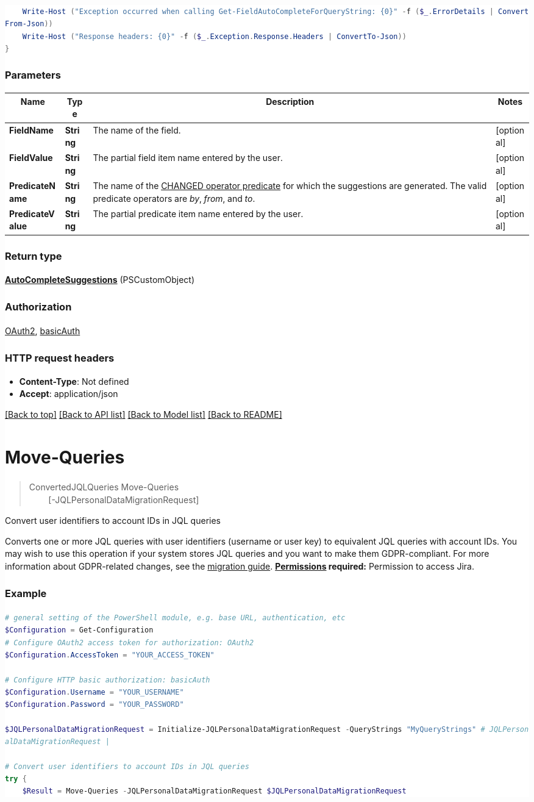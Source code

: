 ```powershell
    Write-Host ("Exception occurred when calling Get-FieldAutoCompleteForQueryString: {0}" -f ($_.ErrorDetails | ConvertFrom-Json))
    Write-Host ("Response headers: {0}" -f ($_.Exception.Response.Headers | ConvertTo-Json))
}
```

### Parameters

Name | Type | Description  | Notes
------------- | ------------- | ------------- | -------------
 **FieldName** | **String**| The name of the field. | [optional] 
 **FieldValue** | **String**| The partial field item name entered by the user. | [optional] 
 **PredicateName** | **String**| The name of the [ CHANGED operator predicate](https://confluence.atlassian.com/x/hQORLQ#Advancedsearching-operatorsreference-CHANGEDCHANGED) for which the suggestions are generated. The valid predicate operators are *by*, *from*, and *to*. | [optional] 
 **PredicateValue** | **String**| The partial predicate item name entered by the user. | [optional] 

### Return type

[**AutoCompleteSuggestions**](AutoCompleteSuggestions.md) (PSCustomObject)

### Authorization

[OAuth2](../README.md#OAuth2), [basicAuth](../README.md#basicAuth)

### HTTP request headers

 - **Content-Type**: Not defined
 - **Accept**: application/json

[[Back to top]](#) [[Back to API list]](../README.md#documentation-for-api-endpoints) [[Back to Model list]](../README.md#documentation-for-models) [[Back to README]](../README.md)

<a id="Move-Queries"></a>
# **Move-Queries**
> ConvertedJQLQueries Move-Queries<br>
> &nbsp;&nbsp;&nbsp;&nbsp;&nbsp;&nbsp;&nbsp;&nbsp;[-JQLPersonalDataMigrationRequest] <PSCustomObject><br>

Convert user identifiers to account IDs in JQL queries

Converts one or more JQL queries with user identifiers (username or user key) to equivalent JQL queries with account IDs.  You may wish to use this operation if your system stores JQL queries and you want to make them GDPR-compliant. For more information about GDPR-related changes, see the [migration guide](https://developer.atlassian.com/cloud/jira/platform/deprecation-notice-user-privacy-api-migration-guide/).  **[Permissions](#permissions) required:** Permission to access Jira.

### Example
```powershell
# general setting of the PowerShell module, e.g. base URL, authentication, etc
$Configuration = Get-Configuration
# Configure OAuth2 access token for authorization: OAuth2
$Configuration.AccessToken = "YOUR_ACCESS_TOKEN"

# Configure HTTP basic authorization: basicAuth
$Configuration.Username = "YOUR_USERNAME"
$Configuration.Password = "YOUR_PASSWORD"

$JQLPersonalDataMigrationRequest = Initialize-JQLPersonalDataMigrationRequest -QueryStrings "MyQueryStrings" # JQLPersonalDataMigrationRequest | 

# Convert user identifiers to account IDs in JQL queries
try {
    $Result = Move-Queries -JQLPersonalDataMigrationRequest $JQLPersonalDataMigrationRequest
```